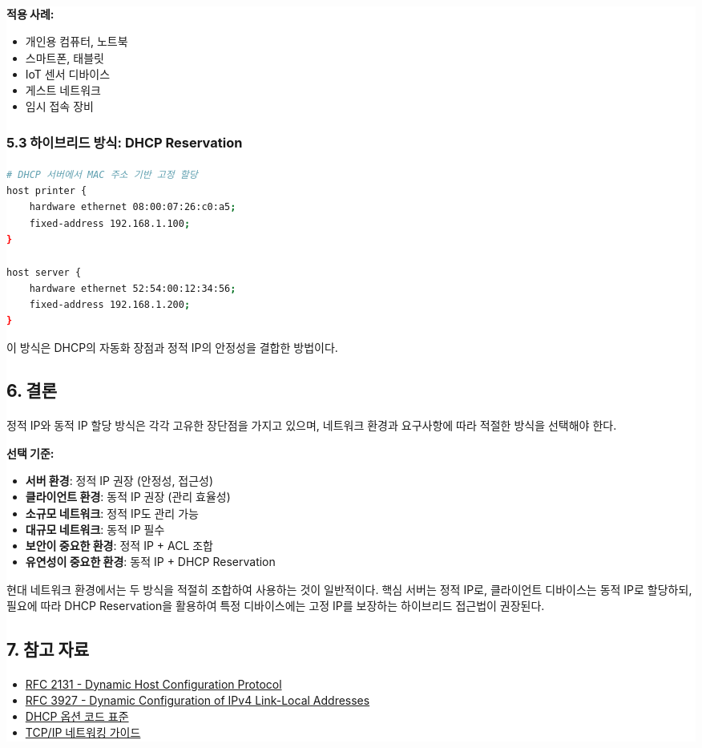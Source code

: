 **적용 사례:**
- 개인용 컴퓨터, 노트북
- 스마트폰, 태블릿
- IoT 센서 디바이스
- 게스트 네트워크
- 임시 접속 장비

### 5.3 하이브리드 방식: DHCP Reservation

```bash
# DHCP 서버에서 MAC 주소 기반 고정 할당
host printer {
    hardware ethernet 08:00:07:26:c0:a5;
    fixed-address 192.168.1.100;
}

host server {
    hardware ethernet 52:54:00:12:34:56;
    fixed-address 192.168.1.200;
}
```

이 방식은 DHCP의 자동화 장점과 정적 IP의 안정성을 결합한 방법이다.

## 6. 결론

정적 IP와 동적 IP 할당 방식은 각각 고유한 장단점을 가지고 있으며, 네트워크 환경과 요구사항에 따라 적절한 방식을 선택해야 한다.

**선택 기준:**

- **서버 환경**: 정적 IP 권장 (안정성, 접근성)
- **클라이언트 환경**: 동적 IP 권장 (관리 효율성)
- **소규모 네트워크**: 정적 IP도 관리 가능
- **대규모 네트워크**: 동적 IP 필수
- **보안이 중요한 환경**: 정적 IP + ACL 조합
- **유연성이 중요한 환경**: 동적 IP + DHCP Reservation

현대 네트워크 환경에서는 두 방식을 적절히 조합하여 사용하는 것이 일반적이다. 핵심 서버는 정적 IP로, 클라이언트 디바이스는 동적 IP로 할당하되, 필요에 따라 DHCP Reservation을 활용하여 특정 디바이스에는 고정 IP를 보장하는 하이브리드 접근법이 권장된다.

## 7. 참고 자료

- [RFC 2131 - Dynamic Host Configuration Protocol](https://tools.ietf.org/html/rfc2131)
- [RFC 3927 - Dynamic Configuration of IPv4 Link-Local Addresses](https://tools.ietf.org/html/rfc3927)
- [DHCP 옵션 코드 표준](https://www.iana.org/assignments/bootp-dhcp-parameters/bootp-dhcp-parameters.xhtml)
- [TCP/IP 네트워킹 가이드](https://docs.microsoft.com/en-us/windows-server/networking/)